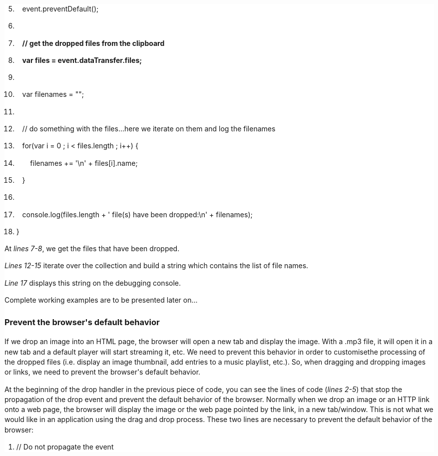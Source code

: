 5.     event.preventDefault();

6.  

7.     **// get the dropped files from the clipboard**

8.     **var files = event.dataTransfer.files;**

9.  

10.    var filenames = \"\";

11. 

12.    // do something with the files\...here we iterate on them and log
    the filenames

13.    for(var i = 0 ; i \< files.length ; i++) {

14.        filenames += \'\\n\' + files\[i\].name;

15.    }

16. 

17.    console.log(files.length + \' file(s) have been
    dropped:\\n\' + filenames);

18. }

At *lines 7-8*, we get the files that have been dropped.

*Lines 12-15* iterate over the collection and build a string which
contains the list of file names.

*Line 17* displays this string on the debugging console.

Complete working examples are to be presented later on\...

### Prevent the browser\'s default behavior

If we drop an image into an HTML page, the browser will open a new tab
and display the image. With a .mp3 file, it will open it in a new tab
and a default player will start streaming it, etc. We need to prevent
this behavior in order to customisethe processing of the dropped files
(i.e. display an image thumbnail, add entries to a music playlist,
etc.). So, when dragging and dropping images or links, we need to
prevent the browser\'s default behavior.

At the beginning of the drop handler in the previous piece of code, you
can see the lines of code (*lines 2-5*) that stop the propagation of the
drop event and prevent the default behavior of the browser. Normally
when we drop an image or an HTTP link onto a web page, the browser will
display the image or the web page pointed by the link, in a new
tab/window. This is not what we would like in an application using the
drag and drop process. These two lines are necessary to prevent the
default behavior of the browser:

1.  // Do not propagate the event
